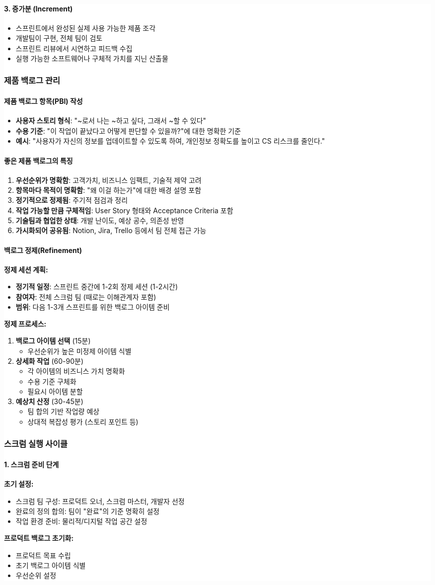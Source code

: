 #### 3. 증가분 (Increment)
- 스프린트에서 완성된 실제 사용 가능한 제품 조각
- 개발팀이 구현, 전체 팀이 검토
- 스프린트 리뷰에서 시연하고 피드백 수집
- 실행 가능한 소프트웨어나 구체적 가치를 지닌 산출물

### 제품 백로그 관리

#### 제품 백로그 항목(PBI) 작성
- **사용자 스토리 형식**: "~로서 나는 ~하고 싶다, 그래서 ~할 수 있다"
- **수용 기준**: "이 작업이 끝났다고 어떻게 판단할 수 있을까?"에 대한 명확한 기준
- **예시**: "사용자가 자신의 정보를 업데이트할 수 있도록 하여, 개인정보 정확도를 높이고 CS 리스크를 줄인다."

#### 좋은 제품 백로그의 특징
1. **우선순위가 명확함**: 고객가치, 비즈니스 임팩트, 기술적 제약 고려
2. **항목마다 목적이 명확함**: "왜 이걸 하는가"에 대한 배경 설명 포함
3. **정기적으로 정제됨**: 주기적 점검과 정리
4. **작업 가능할 만큼 구체적임**: User Story 형태와 Acceptance Criteria 포함
5. **기술팀과 협업한 상태**: 개발 난이도, 예상 공수, 의존성 반영
6. **가시화되어 공유됨**: Notion, Jira, Trello 등에서 팀 전체 접근 가능

#### 백로그 정제(Refinement)

**정제 세션 계획:**
- **정기적 일정**: 스프린트 중간에 1-2회 정제 세션 (1-2시간)
- **참여자**: 전체 스크럼 팀 (때로는 이해관계자 포함)
- **범위**: 다음 1-3개 스프린트를 위한 백로그 아이템 준비

**정제 프로세스:**
1. **백로그 아이템 선택** (15분)
   - 우선순위가 높은 미정제 아이템 식별
2. **상세화 작업** (60-90분)
   - 각 아이템의 비즈니스 가치 명확화
   - 수용 기준 구체화
   - 필요시 아이템 분할
3. **예상치 산정** (30-45분)
   - 팀 합의 기반 작업량 예상
   - 상대적 복잡성 평가 (스토리 포인트 등)

### 스크럼 실행 사이클

#### 1. 스크럼 준비 단계
**초기 설정:**
- 스크럼 팀 구성: 프로덕트 오너, 스크럼 마스터, 개발자 선정
- 완료의 정의 합의: 팀이 "완료"의 기준 명확히 설정
- 작업 환경 준비: 물리적/디지털 작업 공간 설정

**프로덕트 백로그 초기화:**
- 프로덕트 목표 수립
- 초기 백로그 아이템 식별
- 우선순위 설정
